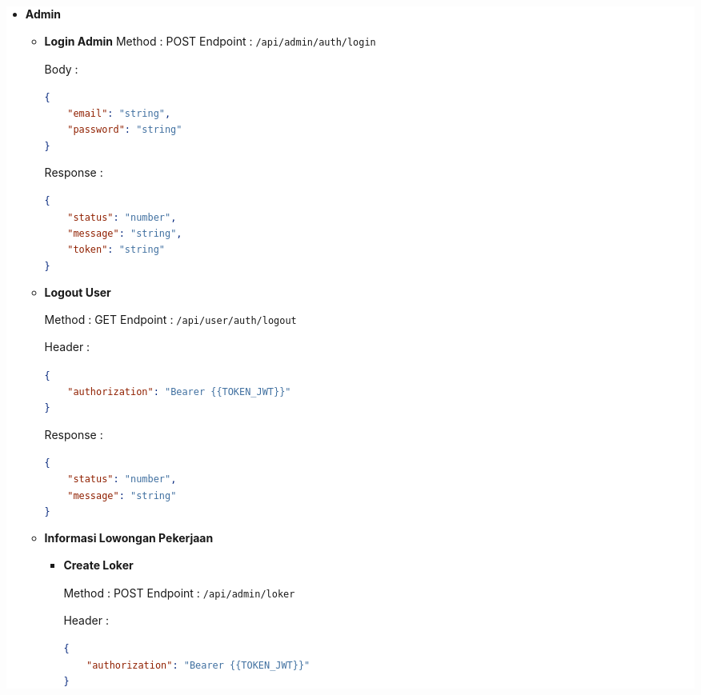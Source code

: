 -   **Admin**

    -   **Login Admin**
        Method : POST
        Endpoint : `/api/admin/auth/login`

        Body :

        ```json
        {
        	"email": "string",
        	"password": "string"
        }
        ```

        Response :

        ```json
        {
        	"status": "number",
        	"message": "string",
        	"token": "string"
        }
        ```

    -   **Logout User**

        Method : GET
        Endpoint : `/api/user/auth/logout`
        
        Header :

        ```json
        {
        	"authorization": "Bearer {{TOKEN_JWT}}"
        }
        ```

        Response :

        ```json
        {
        	"status": "number",
        	"message": "string"
        }
        ```

    -   **Informasi Lowongan Pekerjaan**

        -   **Create Loker**

            Method : POST
            Endpoint : `/api/admin/loker`
            
            Header :

            ```json
            {
            	"authorization": "Bearer {{TOKEN_JWT}}"
            }
            ```
